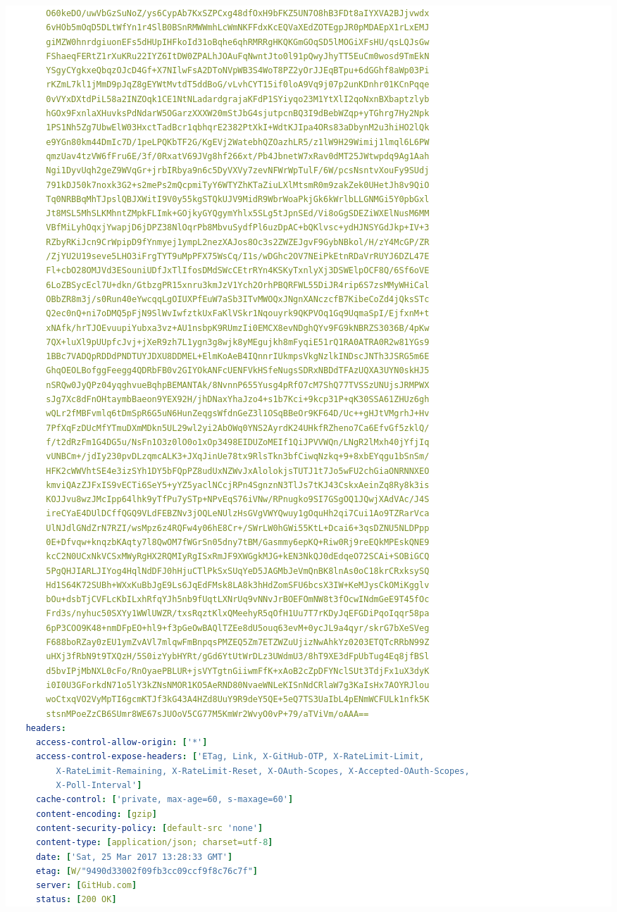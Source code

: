 ```yml
        O60keDO/uwVbGzSuNoZ/ys6CypAb7KxSZPCxg48dfOxH9bFKZ5UN7O8hB3FDt8aIYXVA2BJjvwdx
        6vHOb5mOqD5DLtWfYn1r4SlB0BSnRMWWmhLcWmNKFFdxKcEQVaXEdZOTEgpJR0pMDAEpX1rLxEMJ
        giMZW0hnrdgiuonEFs5dHUpIHFkoId31oBqhe6qhRMRRgHKQKGmGOqSD5lMOGiXFsHU/qsLQJsGw
        FShaeqFERtZ1rXuKRu22IYZ6ItDW0ZPALhJOAuFqNwntJto0l91pQwyJhyTT5EuCm0wosd9TmEkN
        YSgyCYgkxeQbqzOJcD4Gf+X7NIlwFsA2DToNVpWB3S4WoT8PZ2yOrJJEqBTpu+6dGGhf8aWp03Pi
        rKZmL7kl1jMmD9pJqZ8gEYWtMvtdT5ddBoG/vLvhCYT15if0loA9Vq9j07p2unKDnhr01KCnPqqe
        0vVYxDXtdPiL58a2INZOqk1CE1NtNLadardgrajaKFdP1SYiyqo23M1YtXlI2qoNxnBXbaptzlyb
        hGOx9FxnlaXHuvksPdNdarW5OGarzXXXW20mStJbG4sjutpcnBQ3I9dBebWZqp+yTGhrg7Hy2Npk
        1PS1Nh5Zg7UbwElW03HxctTadBcr1qbhqrE2382PtXkI+WdtKJIpa4ORs83aDbynM2u3hiHO2lQk
        e9YGn80km44DmIc7D/1peLPQKbTF2G/KgEVj2WatebhQZOazhLR5/z1lW9H29Wimij1lmql6L6PW
        qmzUav4tzVW6fFru6E/3f/0RxatV69JVg8hf266xt/Pb4JbnetW7xRav0dMT25JWtwpdq9Ag1Aah
        Ngi1DyvUqh2geZ9WVqGr+jrbIRbya9n6c5DyVXVy7zevNFWrWpTulF/6W/pcsNsntvXouFy9SUdj
        791kDJ50k7noxk3G2+s2mePs2mQcpmiTyY6WTYZhKTaZiuLXlMtsmR0m9zakZek0UHetJh8v9QiO
        Tq0NRBBqMhTJpslQBJXWitI9V0y55kgSTQkUJV9MidR9WbrWoaPkjGk6kWrlbLLGNMGi5Y0pbGxl
        Jt8MSL5MhSLKMhntZMpkFLImk+GOjkyGYQgymYhlx5SLg5tJpnSEd/Vi8oGgSDEZiWXElNusM6MM
        VBfMiLyhOqxjYwapjD6jDPZ38NlOqrPb8MbvuSydfPl6uzDpAC+bQKlvsc+ydHJNSYGdJkp+IV+3
        RZbyRKiJcn9CrWpipD9fYnmyej1ympL2nezXAJos8Oc3s2ZWZEJgvF9GybNBkol/H/zY4McGP/ZR
        /ZjYU2U19seve5LHO3iFrgTYT9uMpPFX75WsCq/I1s/wDGhc2OV7NEiPkEtnRDaVrRUYJ6DZL47E
        Fl+cbO28OMJVd3ESouniUDfJxTlIfosDMdSWcCEtrRYn4KSKyTxnlyXj3DSWElpOCF8Q/6Sf6oVE
        6LoZBSycEcl7U+dkn/GtbzgPR15xnru3kmJzV1Ych2OrhPBQRFWL55DiJR4rip6S7zsMMyWHiCal
        OBbZR8m3j/s0Run40eYwcqqLgOIUXPfEuW7aSb3ITvMWOQxJNgnXANczcfB7KibeCoZd4jQksSTc
        Q2ec0nQ+ni7oDMQ5pFjN9SlWvIwfztkUxFaKlVSkr1Nqouyrk9QKPVOq1Gq9UqmaSpI/EjfxnM+t
        xNAfk/hrTJOEvuupiYubxa3vz+AU1nsbpK9RUmzIi0EMCX8evNDghQYv9FG9kNBRZS3036B/4pKw
        7QX+luXl9pUUpfcJvj+jXeR9zh7L1ygn3g8wjk8yMEgujkh8mFyqiE51rQ1RA0ATRA0R2w81YGs9
        1BBc7VADQpRDDdPNDTUYJDXU8DDMEL+ElmKoAeB4IQnnrIUkmpsVkgNzlkINDscJNTh3JSRG5m6E
        GhqOEOLBofggFeegg4QDRbFB0v2GIYOkANFcUENFVkHSfeNugsSDRxNBDdTFAzUQXA3UYN0skHJ5
        nSRQw0JyQPz04yqghvueBqhpBEMANTAk/8NvnnP655Yusg4pRfO7cM7ShQ77TVSSzUNUjsJRMPWX
        sJg7Xc8dFnOHtaymbBaeon9YEX92H/jhDNaxYhaJzo4+s1b7Kci+9kcp31P+qK30SSA61ZHUz6gh
        wQLr2fMBFvmlq6tDmSpR6G5uN6HunZeqgsWfdnGeZ3l1OSqBBeOr9KF64D/Uc++gHJtVMgrhJ+Hv
        7PfXqFzDUcMfYTmuDXmMDkn5UL29wl2yi2AbOWq0YNS2AyrdK24UHkfRZheno7Ca6EfvGf5zklQ/
        f/t2dRzFm1G4DG5u/NsFn1O3z0lO0o1xOp3498EIDUZoMEIf1QiJPVVWQn/LNgR2lMxh40jYfjIq
        vUNBCm+/jdIy230pvDLzqmcALK3+JXqJinUe78tx9RlsTkn3bfCiwqNzkq+9+8xbEYqgu1bSnSm/
        HFK2cWWVhtSE4e3izSYh1DY5bFQpPZ8udUxNZWvJxAlolokjsTUTJ1t7Jo5wFU2chGiaONRNNXEO
        kmviQAzZJFxIS9vECTi6SeY5+yYZ5yaclNCcjRPn4SgnznN3TlJs7tKJ43CskxAeinZq8Ry8k3is
        KOJJvu8wzJMcIpp64lhk9yTfPu7ySTp+NPvEqS76iVNw/RPnugko9SI7GSgOQ1JQwjXAdVAc/J4S
        ireCYaE4DUlDCffQGQ9VLdFEBZNv3jOQLeNUlzHsGVgVWYQwuy1gOquHh2qi7Cui1Ao9TZRarVca
        UlNJdlGNdZrN7RZI/wsMpz6z4RQFw4y06hE8Cr+/SWrLW0hGWi55KtL+Dcai6+3qsDZNU5NLDPpp
        0E+Dfvqw+knqzbKAqty7l8QwOM7fWGrSn05dny7tBM/Gasmmy6epKQ+Riw0Rj9reEQkMPEskQNE9
        kcC2N0UCxNkVCSxMWyRgHX2RQMIyRgISxRmJF9XWGgkMJG+kEN3NkQJ0dEdqeO72SCAi+SOBiGCQ
        5PgQHJIARLJIYog4HqlNdDFJ0hHjuCTlPkSxSUqYeD5JAGMbJeVmQnBK8lnAs0oC18krCRxksySQ
        Hd1S64K72SUBh+WXxKuBbJgE9Ls6JqEdFMsk8LA8k3hHdZomSFU6bcsX3IW+KeMJysCkOMiKgglv
        bOu+dsbTjCVFLcKbILxhRfqYJh5nb9fUqtLXNrUq9vNNvJrBOEFOmNW8t3fOcwINdmGeE9T45fOc
        Frd3s/nyhuc50SXYy1WWlUWZR/txsRqztKlxQMeehyR5qOfH1Uu7T7rKDyJqEFGDiPqoIqqr58pa
        6pP3COO9K48+nmDFpEO+hl9+f3pGeOwBAQlTZEe8dU5ouq63evM+0ycJL9a4qyr/skrG7bXeSVeg
        F688boRZay0zEU1ymZvAVl7mlqwFmBnpqsPMZEQ5Zm7ETZWZuUjizNwAhkYz0203ETQTcRRbN99Z
        uHXj3fRbN9t9TXQzH/5S0izYybHYRt/gGd6YtUtWrDLz3UWdmU3/8hT9XE3dFpUbTug4Eq8jfBSl
        d5bvIPjMbNXL0cFo/RnOyaePBLUR+jsVYTgtnGiiwmFfK+xAoB2cZpDFYNclSUt3TdjFx1uX3dyK
        i0I0U3GForkdN71o5lY3kZNsNMOR1KO5AeRND80NvaeWNLeKISnNdCRlaW7g3KaIsHx7AOYRJlou
        woCtxqVO2VyMpTI6gcmKTJf3kG43A4HZd8UuY9R9deY5QE+5eQ7TS3UaIbL4pENmWCFULk1nfk5K
        stsnMPoeZzCB6SUmr8WE67sJUOoV5CG77M5KmWr2WvyO0vP+79/aTViVm/oAAA==
    headers:
      access-control-allow-origin: ['*']
      access-control-expose-headers: ['ETag, Link, X-GitHub-OTP, X-RateLimit-Limit,
          X-RateLimit-Remaining, X-RateLimit-Reset, X-OAuth-Scopes, X-Accepted-OAuth-Scopes,
          X-Poll-Interval']
      cache-control: ['private, max-age=60, s-maxage=60']
      content-encoding: [gzip]
      content-security-policy: [default-src 'none']
      content-type: [application/json; charset=utf-8]
      date: ['Sat, 25 Mar 2017 13:28:33 GMT']
      etag: [W/"9490d33002f09fb3cc09ccf9f8c76c7f"]
      server: [GitHub.com]
      status: [200 OK]
```

[vcr]: https://github.com/vcr/vcr